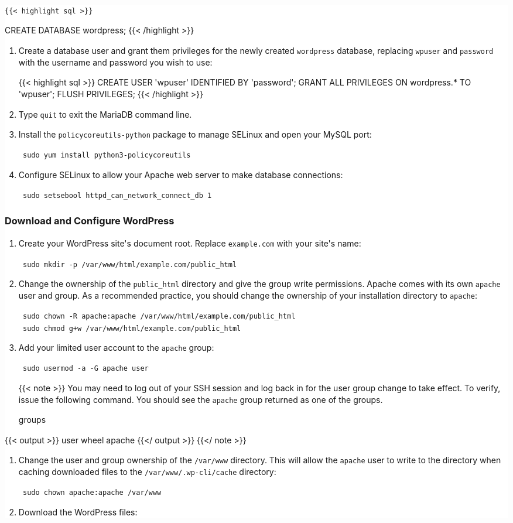     {{< highlight sql >}}
CREATE DATABASE wordpress;
{{< /highlight >}}

1.  Create a database user and grant them privileges for the newly created `wordpress` database, replacing `wpuser` and `password` with the username and password you wish to use:

    {{< highlight sql >}}
CREATE USER 'wpuser' IDENTIFIED BY 'password';
GRANT ALL PRIVILEGES ON wordpress.* TO 'wpuser';
FLUSH PRIVILEGES;
{{< /highlight >}}

1. Type `quit` to exit the MariaDB command line.

1. Install the `policycoreutils-python` package to manage SELinux and open your MySQL port:

        sudo yum install python3-policycoreutils

1. Configure SELinux to allow your Apache web server to make database connections:

        sudo setsebool httpd_can_network_connect_db 1

### Download and Configure WordPress

1. Create your WordPress site's document root. Replace `example.com` with your site's name:

        sudo mkdir -p /var/www/html/example.com/public_html

1. Change the ownership of the `public_html` directory and give the group write permissions. Apache comes with its own `apache` user and group. As a recommended practice, you should change the ownership of your installation directory to `apache`:

        sudo chown -R apache:apache /var/www/html/example.com/public_html
        sudo chmod g+w /var/www/html/example.com/public_html

1. Add your limited user account to the `apache` group:

        sudo usermod -a -G apache user

    {{< note >}}
You may need to log out of your SSH session and log back in for the user group change to take effect. To verify, issue the following command. You should see the `apache` group returned as one of the groups.

    groups

{{< output >}}
user wheel apache
{{</ output >}}
    {{</ note >}}

1. Change the user and group ownership of the `/var/www` directory. This will allow the `apache` user to write to the directory when caching downloaded files to the `/var/www/.wp-cli/cache` directory:

        sudo chown apache:apache /var/www

1.  Download the WordPress files:
